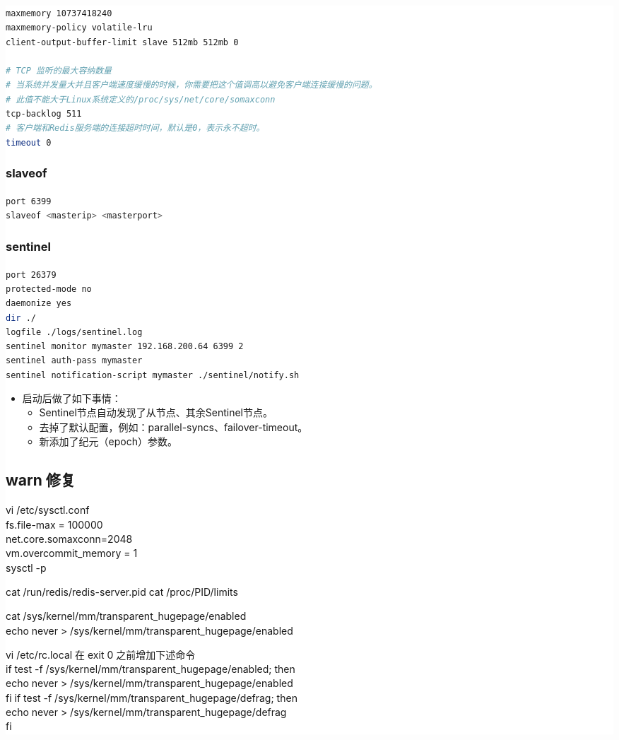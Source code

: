 ```sh
maxmemory 10737418240
maxmemory-policy volatile-lru
client-output-buffer-limit slave 512mb 512mb 0

# TCP 监听的最大容纳数量
# 当系统并发量大并且客户端速度缓慢的时候，你需要把这个值调高以避免客户端连接缓慢的问题。
# 此值不能大于Linux系统定义的/proc/sys/net/core/somaxconn
tcp-backlog 511
# 客户端和Redis服务端的连接超时时间，默认是0，表示永不超时。
timeout 0
```
### slaveof
```sh
port 6399
slaveof <masterip> <masterport>
```
### sentinel
```sh
port 26379
protected-mode no
daemonize yes
dir ./
logfile ./logs/sentinel.log
sentinel monitor mymaster 192.168.200.64 6399 2
sentinel auth-pass mymaster 
sentinel notification-script mymaster ./sentinel/notify.sh
```

* 启动后做了如下事情：
    * Sentinel节点自动发现了从节点、其余Sentinel节点。
    * 去掉了默认配置，例如：parallel-syncs、failover-timeout。
    * 新添加了纪元（epoch）参数。

## warn 修复 
vi /etc/sysctl.conf  
fs.file-max = 100000  
net.core.somaxconn=2048  
vm.overcommit_memory = 1  
sysctl -p  

cat /run/redis/redis-server.pid
cat /proc/PID/limits

cat /sys/kernel/mm/transparent_hugepage/enabled  
echo never > /sys/kernel/mm/transparent_hugepage/enabled  

vi /etc/rc.local 在 exit 0 之前增加下述命令  
if test -f /sys/kernel/mm/transparent_hugepage/enabled; then  
   echo never > /sys/kernel/mm/transparent_hugepage/enabled  
fi
if test -f /sys/kernel/mm/transparent_hugepage/defrag; then  
   echo never > /sys/kernel/mm/transparent_hugepage/defrag  
fi
